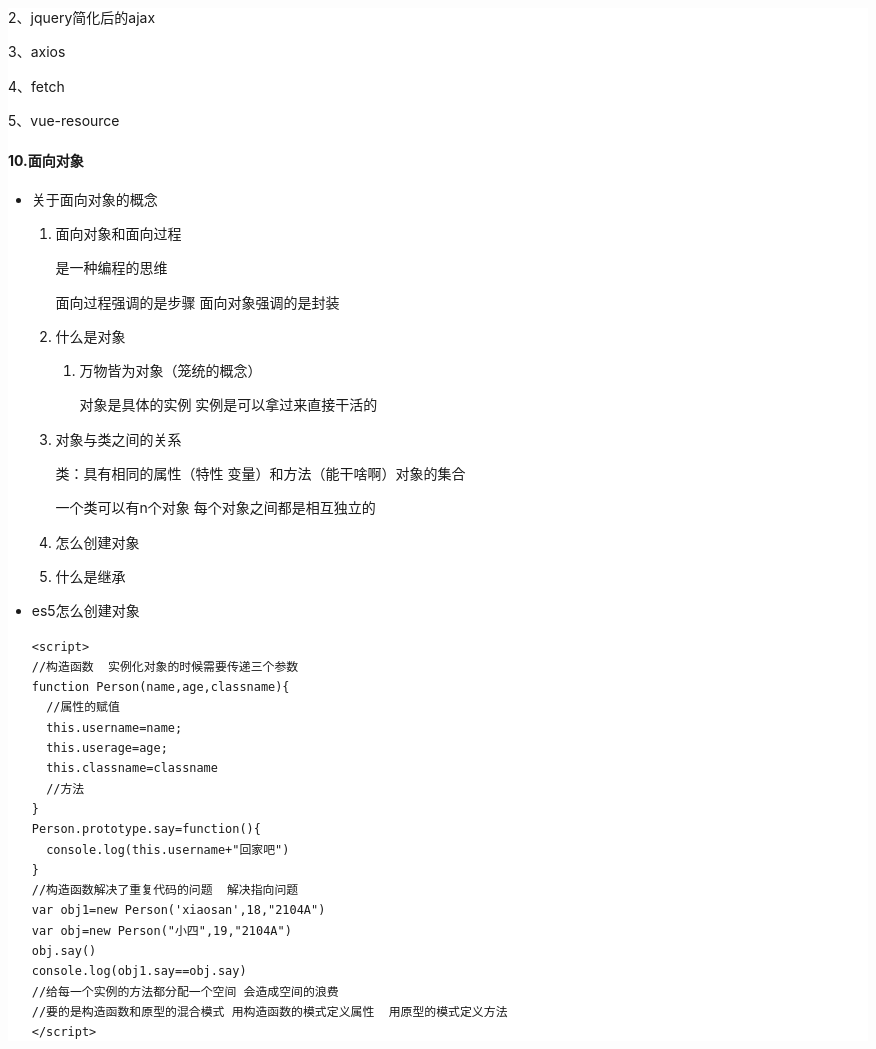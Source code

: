   2、jquery简化后的ajax

  3、axios

  4、fetch

  5、vue-resource

  

#### 10.面向对象

- 关于面向对象的概念

  1. 面向对象和面向过程

     是一种编程的思维

     面向过程强调的是步骤 面向对象强调的是封装

  2. 什么是对象

     1. 万物皆为对象（笼统的概念）

        对象是具体的实例   实例是可以拿过来直接干活的

  3. 对象与类之间的关系

     类：具有相同的属性（特性 变量）和方法（能干啥啊）对象的集合

     一个类可以有n个对象  每个对象之间都是相互独立的

  4. 怎么创建对象

  5. 什么是继承

- es5怎么创建对象

  ```
  <script>
  //构造函数  实例化对象的时候需要传递三个参数
  function Person(name,age,classname){
    //属性的赋值
    this.username=name;
    this.userage=age;
    this.classname=classname
    //方法
  }
  Person.prototype.say=function(){
    console.log(this.username+"回家吧")
  }
  //构造函数解决了重复代码的问题  解决指向问题
  var obj1=new Person('xiaosan',18,"2104A")
  var obj=new Person("小四",19,"2104A")
  obj.say()
  console.log(obj1.say==obj.say)
  //给每一个实例的方法都分配一个空间 会造成空间的浪费
  //要的是构造函数和原型的混合模式 用构造函数的模式定义属性  用原型的模式定义方法
  </script>
  ```
